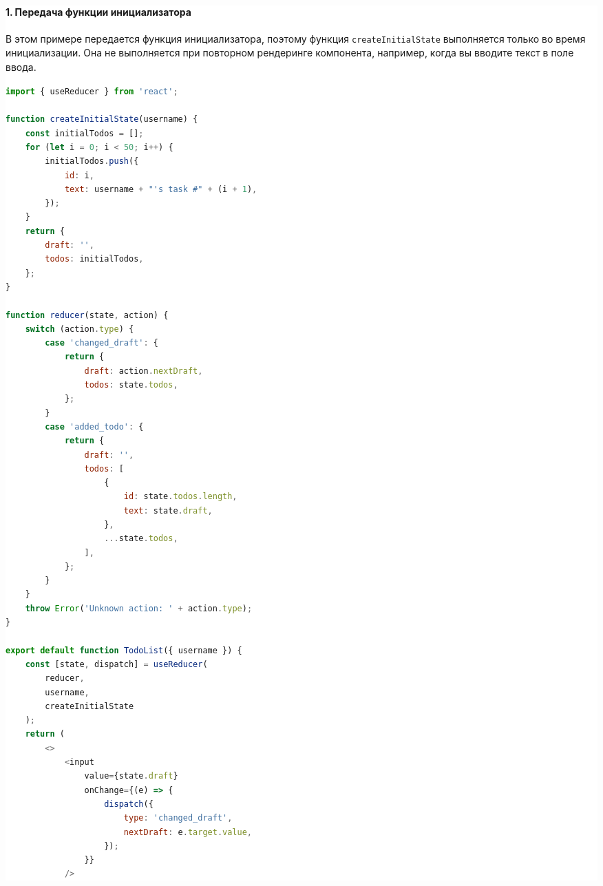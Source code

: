 #### 1. Передача функции инициализатора

В этом примере передается функция инициализатора, поэтому функция `createInitialState` выполняется только во время инициализации. Она не выполняется при повторном рендеринге компонента, например, когда вы вводите текст в поле ввода.

```js
import { useReducer } from 'react';

function createInitialState(username) {
    const initialTodos = [];
    for (let i = 0; i < 50; i++) {
        initialTodos.push({
            id: i,
            text: username + "'s task #" + (i + 1),
        });
    }
    return {
        draft: '',
        todos: initialTodos,
    };
}

function reducer(state, action) {
    switch (action.type) {
        case 'changed_draft': {
            return {
                draft: action.nextDraft,
                todos: state.todos,
            };
        }
        case 'added_todo': {
            return {
                draft: '',
                todos: [
                    {
                        id: state.todos.length,
                        text: state.draft,
                    },
                    ...state.todos,
                ],
            };
        }
    }
    throw Error('Unknown action: ' + action.type);
}

export default function TodoList({ username }) {
    const [state, dispatch] = useReducer(
        reducer,
        username,
        createInitialState
    );
    return (
        <>
            <input
                value={state.draft}
                onChange={(e) => {
                    dispatch({
                        type: 'changed_draft',
                        nextDraft: e.target.value,
                    });
                }}
            />
```